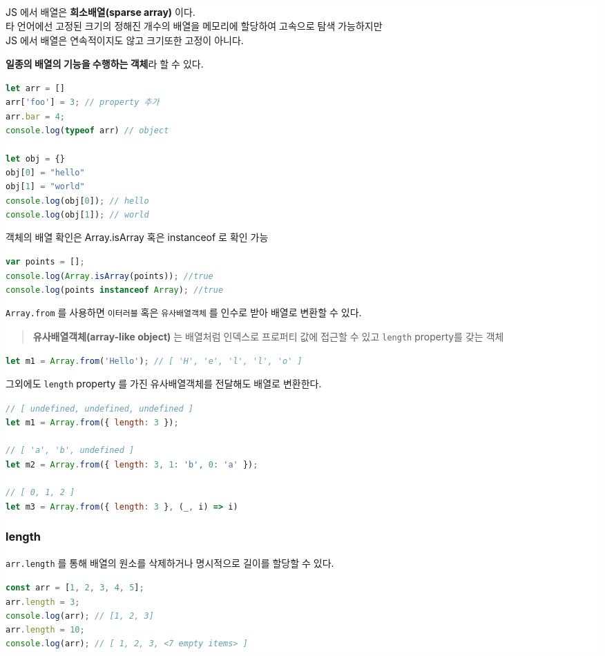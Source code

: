 JS 에서 배열은 **희소배열(sparse array)** 이다.  
타 언어에선 고정된 크기의 정해진 개수의 배열을 메모리에 할당하여 고속으로 탐색 가능하지만  
JS 에서 배열은 연속적이지도 않고 크기또한 고정이 아니다.  

**일종의 배열의 기능을 수행하는 객체**라 할 수 있다.  

```js
let arr = []
arr['foo'] = 3; // property 추가
arr.bar = 4;
console.log(typeof arr) // object

let obj = {}
obj[0] = "hello"
obj[1] = "world"
console.log(obj[0]); // hello
console.log(obj[1]); // world
```

객체의 배열 확인은 Array.isArray 혹은 instanceof 로 확인 가능

```js
var points = [];
console.log(Array.isArray(points)); //true
console.log(points instanceof Array); //true
```

`Array.from` 를 사용하면 `이터러블` 혹은 `유사배열객체` 를 인수로 받아 배열로 변환할 수 있다.  

> **유사배열객체(array-like object)** 는 배열처럼 인덱스로 프로퍼티 값에 접근할 수 있고 `length` property를 갖는 객체  


```js
let m1 = Array.from('Hello'); // [ 'H', 'e', 'l', 'l', 'o' ]
```

그외에도 `length` property 를 가진 유사배열객체를 전달해도 배열로 변환한다.   

```js
// [ undefined, undefined, undefined ]
let m1 = Array.from({ length: 3 }); 

// [ 'a', 'b', undefined ]
let m2 = Array.from({ length: 3, 1: 'b', 0: 'a' }); 

// [ 0, 1, 2 ]
let m3 = Array.from({ length: 3 }, (_, i) => i) 
```

### length  

`arr.length` 를 통해 배열의 원소를 삭제하거나 명시적으로 길이를 할당할 수 있다.  

```js
const arr = [1, 2, 3, 4, 5];
arr.length = 3;
console.log(arr); // [1, 2, 3]
arr.length = 10;
console.log(arr); // [ 1, 2, 3, <7 empty items> ]
```
